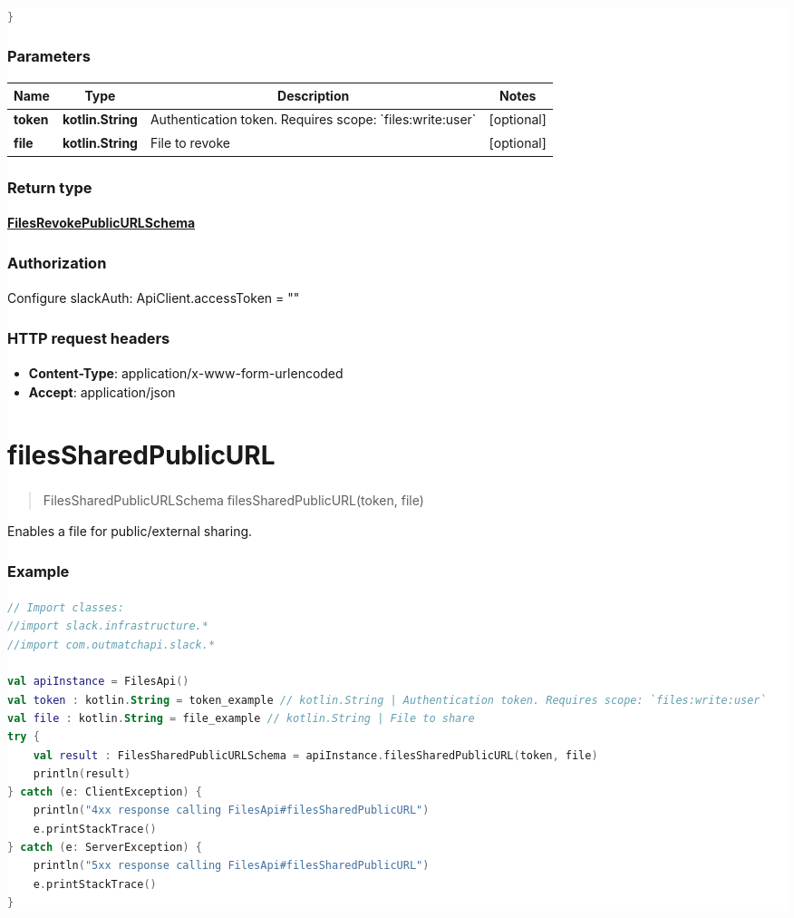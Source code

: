 ```kotlin
}
```

### Parameters

Name | Type | Description  | Notes
------------- | ------------- | ------------- | -------------
 **token** | **kotlin.String**| Authentication token. Requires scope: &#x60;files:write:user&#x60; | [optional]
 **file** | **kotlin.String**| File to revoke | [optional]

### Return type

[**FilesRevokePublicURLSchema**](FilesRevokePublicURLSchema.md)

### Authorization


Configure slackAuth:
    ApiClient.accessToken = ""

### HTTP request headers

 - **Content-Type**: application/x-www-form-urlencoded
 - **Accept**: application/json

<a name="filesSharedPublicURL"></a>
# **filesSharedPublicURL**
> FilesSharedPublicURLSchema filesSharedPublicURL(token, file)



Enables a file for public/external sharing.

### Example
```kotlin
// Import classes:
//import slack.infrastructure.*
//import com.outmatchapi.slack.*

val apiInstance = FilesApi()
val token : kotlin.String = token_example // kotlin.String | Authentication token. Requires scope: `files:write:user`
val file : kotlin.String = file_example // kotlin.String | File to share
try {
    val result : FilesSharedPublicURLSchema = apiInstance.filesSharedPublicURL(token, file)
    println(result)
} catch (e: ClientException) {
    println("4xx response calling FilesApi#filesSharedPublicURL")
    e.printStackTrace()
} catch (e: ServerException) {
    println("5xx response calling FilesApi#filesSharedPublicURL")
    e.printStackTrace()
}
```
